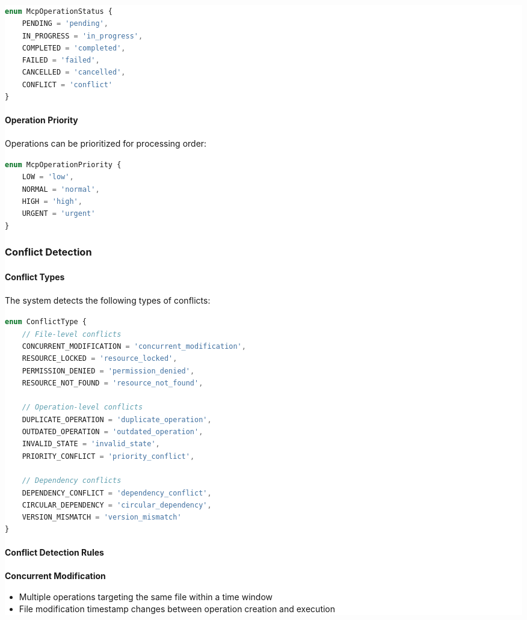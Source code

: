 ```typescript
enum McpOperationStatus {
    PENDING = 'pending',
    IN_PROGRESS = 'in_progress',
    COMPLETED = 'completed',
    FAILED = 'failed',
    CANCELLED = 'cancelled',
    CONFLICT = 'conflict'
}
```

#### Operation Priority
Operations can be prioritized for processing order:

```typescript
enum McpOperationPriority {
    LOW = 'low',
    NORMAL = 'normal',
    HIGH = 'high',
    URGENT = 'urgent'
}
```

### Conflict Detection

#### Conflict Types
The system detects the following types of conflicts:

```typescript
enum ConflictType {
    // File-level conflicts
    CONCURRENT_MODIFICATION = 'concurrent_modification',
    RESOURCE_LOCKED = 'resource_locked',
    PERMISSION_DENIED = 'permission_denied',
    RESOURCE_NOT_FOUND = 'resource_not_found',

    // Operation-level conflicts
    DUPLICATE_OPERATION = 'duplicate_operation',
    OUTDATED_OPERATION = 'outdated_operation',
    INVALID_STATE = 'invalid_state',
    PRIORITY_CONFLICT = 'priority_conflict',

    // Dependency conflicts
    DEPENDENCY_CONFLICT = 'dependency_conflict',
    CIRCULAR_DEPENDENCY = 'circular_dependency',
    VERSION_MISMATCH = 'version_mismatch'
}
```

#### Conflict Detection Rules

**Concurrent Modification**
- Multiple operations targeting the same file within a time window
- File modification timestamp changes between operation creation and execution

